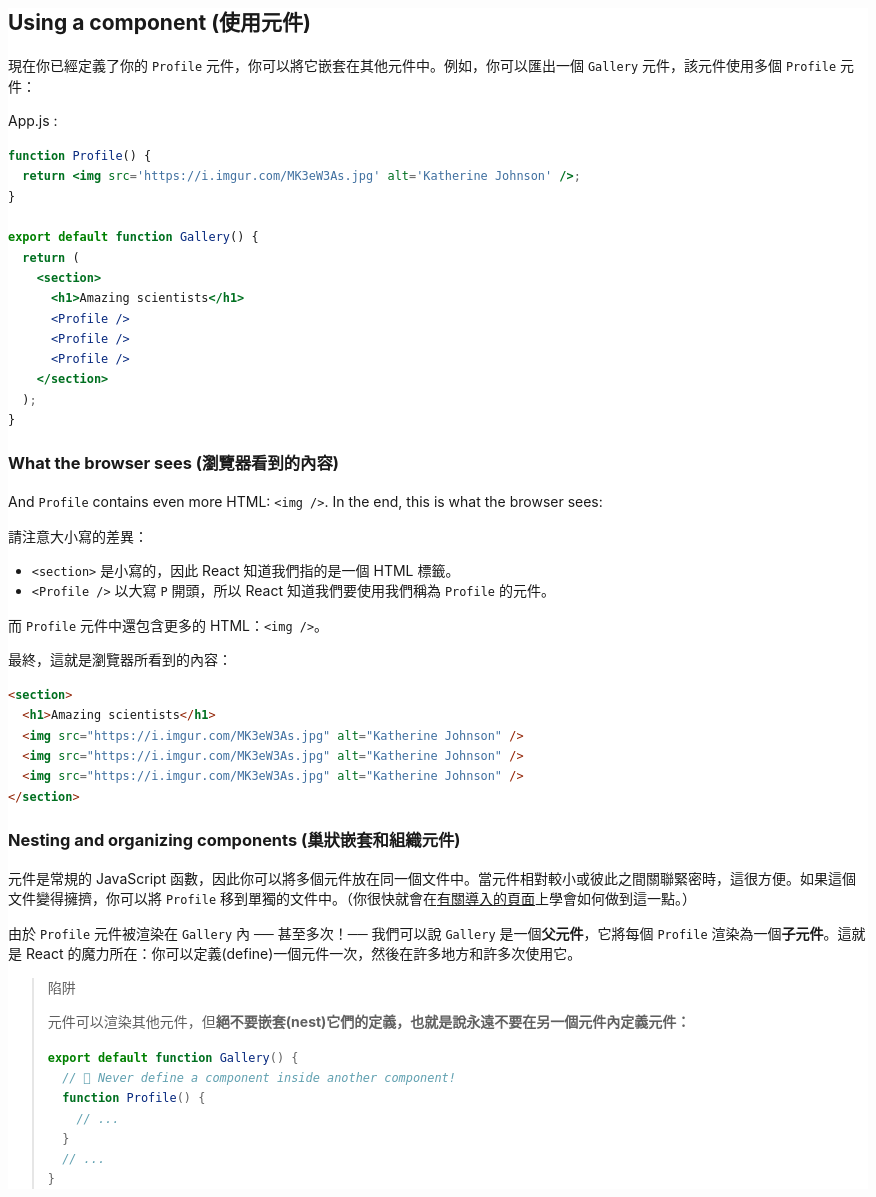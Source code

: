 ## Using a component (使用元件)

現在你已經定義了你的 `Profile` 元件，你可以將它嵌套在其他元件中。例如，你可以匯出一個 `Gallery` 元件，該元件使用多個 `Profile` 元件：

App.js :

```jsx
function Profile() {
  return <img src='https://i.imgur.com/MK3eW3As.jpg' alt='Katherine Johnson' />;
}

export default function Gallery() {
  return (
    <section>
      <h1>Amazing scientists</h1>
      <Profile />
      <Profile />
      <Profile />
    </section>
  );
}
```

### What the browser sees (瀏覽器看到的內容)

And `Profile` contains even more HTML: `<img />`. In the end, this is what the browser sees:

請注意大小寫的差異：

- `<section>` 是小寫的，因此 React 知道我們指的是一個 HTML 標籤。
- `<Profile />` 以大寫 `P` 開頭，所以 React 知道我們要使用我們稱為 `Profile` 的元件。

而 `Profile` 元件中還包含更多的 HTML：`<img />`。

最終，這就是瀏覽器所看到的內容：

```html
<section>
  <h1>Amazing scientists</h1>
  <img src="https://i.imgur.com/MK3eW3As.jpg" alt="Katherine Johnson" />
  <img src="https://i.imgur.com/MK3eW3As.jpg" alt="Katherine Johnson" />
  <img src="https://i.imgur.com/MK3eW3As.jpg" alt="Katherine Johnson" />
</section>
```

### Nesting and organizing components (巢狀嵌套和組織元件)

元件是常規的 JavaScript 函數，因此你可以將多個元件放在同一個文件中。當元件相對較小或彼此之間關聯緊密時，這很方便。如果這個文件變得擁擠，你可以將 `Profile` 移到單獨的文件中。（你很快就會在[有關導入的頁面](https://react.dev/learn/importing-and-exporting-components)上學會如何做到這一點。）

由於 `Profile` 元件被渲染在 `Gallery` 內 ── 甚至多次！── 我們可以說 `Gallery` 是一個**父元件**，它將每個 `Profile` 渲染為一個**子元件**。這就是 React 的魔力所在：你可以定義(define)一個元件一次，然後在許多地方和許多次使用它。

> 陷阱
>
> 元件可以渲染其他元件，但**絕不要嵌套(nest)它們的定義，也就是說永遠不要在另一個元件內定義元件：**
>
> ```jsx
> export default function Gallery() {
>   // 🔴 Never define a component inside another component!
>   function Profile() {
>     // ...
>   }
>   // ...
> }
> ```
>